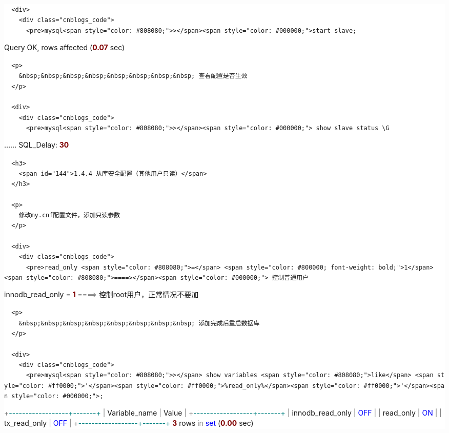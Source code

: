       <div>
        <div class="cnblogs_code">
          <pre>mysql<span style="color: #808080;">></span><span style="color: #000000;">start slave;
Query OK, </span><span style="color: #800000; font-weight: bold;"></span> rows affected (<span style="color: #800000; font-weight: bold;">0.07</span> sec)</pre>
        </div>
      </div>
      
      <p>
        &nbsp;&nbsp;&nbsp;&nbsp;&nbsp;&nbsp;&nbsp;&nbsp; 查看配置是否生效
      </p>
      
      <div>
        <div class="cnblogs_code">
          <pre>mysql<span style="color: #808080;">></span><span style="color: #000000;"> show slave status \G
&hellip;&hellip;
              SQL_Delay: </span><span style="color: #800000; font-weight: bold;">30</span></pre>
        </div>
      </div>
      
      <h3>
        <span id="144">1.4.4 从库安全配置（其他用户只读）</span>
      </h3>
      
      <p>
        修改my.cnf配置文件，添加只读参数
      </p>
      
      <div>
        <div class="cnblogs_code">
          <pre>read_only <span style="color: #808080;">=</span> <span style="color: #800000; font-weight: bold;">1</span>    <span style="color: #808080;">====></span><span style="color: #000000;"> 控制普通用户
innodb_read_only </span><span style="color: #808080;">=</span> <span style="color: #800000; font-weight: bold;">1</span>  <span style="color: #808080;">====></span> 控制root用户，正常情况不要加</pre>
        </div>
      </div>
      
      <p>
        &nbsp;&nbsp;&nbsp;&nbsp;&nbsp;&nbsp;&nbsp;&nbsp; 添加完成后重启数据库
      </p>
      
      <div>
        <div class="cnblogs_code">
          <pre>mysql<span style="color: #808080;">></span> show variables <span style="color: #808080;">like</span> <span style="color: #ff0000;">'</span><span style="color: #ff0000;">%read_only%</span><span style="color: #ff0000;">'</span><span style="color: #000000;">;
</span><span style="color: #808080;">+</span><span style="color: #008080;">--</span><span style="color: #008080;">----------------+-------+</span>
<span style="color: #808080;">|</span> Variable_name    <span style="color: #808080;">|</span> Value <span style="color: #808080;">|</span>
<span style="color: #808080;">+</span><span style="color: #008080;">--</span><span style="color: #008080;">----------------+-------+</span>
<span style="color: #808080;">|</span> innodb_read_only <span style="color: #808080;">|</span> <span style="color: #0000ff;">OFF</span>   <span style="color: #808080;">|</span>
<span style="color: #808080;">|</span> read_only        <span style="color: #808080;">|</span> <span style="color: #0000ff;">ON</span>    <span style="color: #808080;">|</span>
<span style="color: #808080;">|</span> tx_read_only     <span style="color: #808080;">|</span> <span style="color: #0000ff;">OFF</span>   <span style="color: #808080;">|</span>
<span style="color: #808080;">+</span><span style="color: #008080;">--</span><span style="color: #008080;">----------------+-------+</span>
<span style="color: #800000; font-weight: bold;">3</span> rows <span style="color: #808080;">in</span> <span style="color: #0000ff;">set</span> (<span style="color: #800000; font-weight: bold;">0.00</span> sec)</pre>
        </div>
        